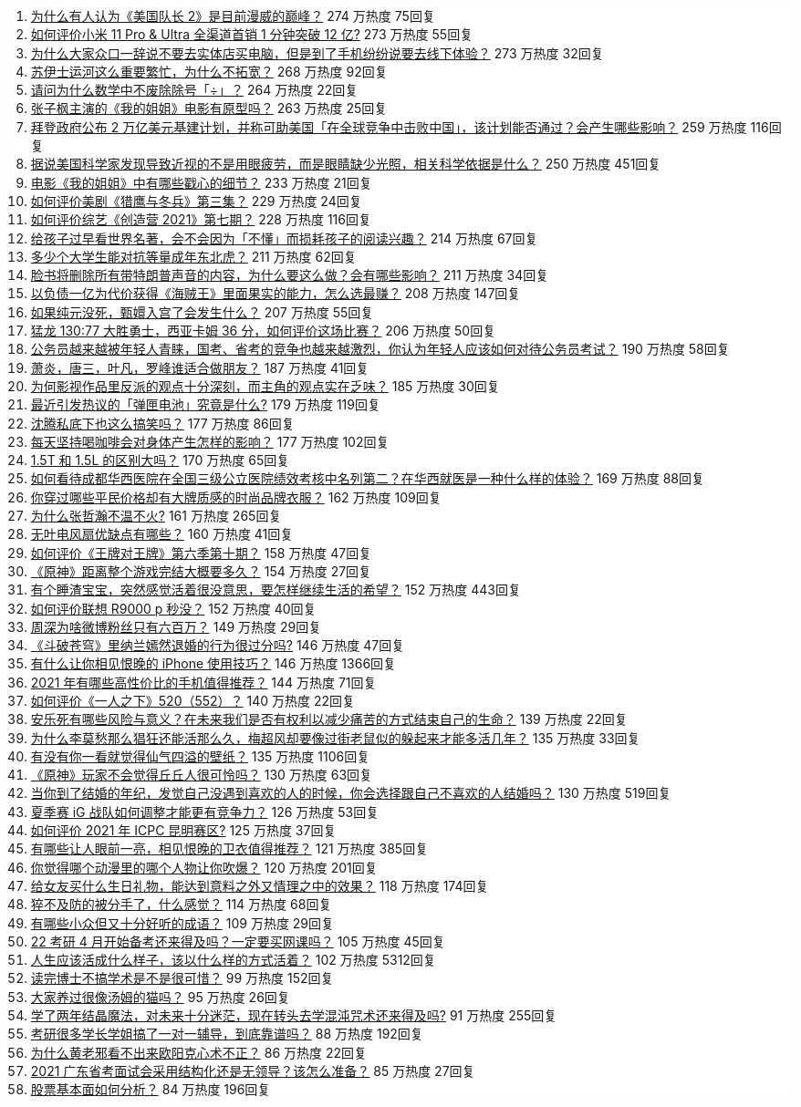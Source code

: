 1. [为什么有人认为《美国队长 2》是目前漫威的巅峰？](https://www.zhihu.com/question/36321171) 274 万热度 75回复
1. [如何评价小米 11 Pro & Ultra 全渠道首销 1 分钟突破 12 亿?](https://www.zhihu.com/question/452506096) 273 万热度 55回复
1. [为什么大家众口一辞说不要去实体店买电脑，但是到了手机纷纷说要去线下体验？](https://www.zhihu.com/question/452512987) 273 万热度 32回复
1. [苏伊士运河这么重要繁忙，为什么不拓宽？](https://www.zhihu.com/question/451698221) 268 万热度 92回复
1. [请问为什么数学中不废除除号「÷」？](https://www.zhihu.com/question/452379891) 264 万热度 22回复
1. [张子枫主演的《我的姐姐》电影有原型吗？](https://www.zhihu.com/question/447231092) 263 万热度 25回复
1. [拜登政府公布 2 万亿美元基建计划，并称可助美国「在全球竞争中击败中国」，该计划能否通过？会产生哪些影响？](https://www.zhihu.com/question/452397238) 259 万热度 116回复
1. [据说美国科学家发现导致近视的不是用眼疲劳，而是眼睛缺少光照，相关科学依据是什么？](https://www.zhihu.com/question/46868950) 250 万热度 451回复
1. [电影《我的姐姐》中有哪些戳心的细节？](https://www.zhihu.com/question/452567085) 233 万热度 21回复
1. [如何评价美剧《猎鹰与冬兵》第三集？](https://www.zhihu.com/question/451601101) 229 万热度 24回复
1. [如何评价综艺《创造营 2021》第七期？](https://www.zhihu.com/question/452727521) 228 万热度 116回复
1. [给孩子过早看世界名著，会不会因为「不懂」而损耗孩子的阅读兴趣？](https://www.zhihu.com/question/451889919) 214 万热度 67回复
1. [多少个大学生能对抗等量成年东北虎？](https://www.zhihu.com/question/452618798) 211 万热度 62回复
1. [脸书将删除所有带特朗普声音的内容，为什么要这么做？会有哪些影响？](https://www.zhihu.com/question/452507191) 211 万热度 34回复
1. [以负债一亿为代价获得《海贼王》里面果实的能力，怎么选最赚？](https://www.zhihu.com/question/452207571) 208 万热度 147回复
1. [如果纯元没死，甄嬛入宫了会发生什么？](https://www.zhihu.com/question/449763731) 207 万热度 55回复
1. [猛龙 130:77 大胜勇士，西亚卡姆 36 分，如何评价这场比赛？](https://www.zhihu.com/question/452647900) 206 万热度 50回复
1. [公务员越来越被年轻人青睐，国考、省考的竞争也越来越激烈，你认为年轻人应该如何对待公务员考试？](https://www.zhihu.com/question/452094180) 190 万热度 58回复
1. [萧炎，唐三，叶凡，罗峰谁适合做朋友？](https://www.zhihu.com/question/450151064) 187 万热度 41回复
1. [为何影视作品里反派的观点十分深刻，而主角的观点实在乏味？](https://www.zhihu.com/question/452031773) 185 万热度 30回复
1. [最近引发热议的「弹匣电池」究竟是什么?](https://www.zhihu.com/question/452547311) 179 万热度 119回复
1. [沈腾私底下也这么搞笑吗？](https://www.zhihu.com/question/449715891) 177 万热度 86回复
1. [每天坚持喝咖啡会对身体产生怎样的影响？](https://www.zhihu.com/question/20779335) 177 万热度 102回复
1. [1.5T 和 1.5L 的区别大吗？](https://www.zhihu.com/question/316748405) 170 万热度 65回复
1. [如何看待成都华西医院在全国三级公立医院绩效考核中名列第二？在华西就医是一种什么样的体验？](https://www.zhihu.com/question/452375491) 169 万热度 88回复
1. [你穿过哪些平民价格却有大牌质感的时尚品牌衣服？](https://www.zhihu.com/question/370673772) 162 万热度 109回复
1. [为什么张哲瀚不温不火?](https://www.zhihu.com/question/283903462) 161 万热度 265回复
1. [无叶电风扇优缺点有哪些？](https://www.zhihu.com/question/19754711) 160 万热度 41回复
1. [如何评价《王牌对王牌》第六季第十期？](https://www.zhihu.com/question/452538214) 158 万热度 47回复
1. [《原神》距离整个游戏完结大概要多久？](https://www.zhihu.com/question/451955796) 154 万热度 27回复
1. [有个睡渣宝宝，突然感觉活着很没意思，要怎样继续生活的希望？](https://www.zhihu.com/question/429845889) 152 万热度 443回复
1. [如何评价联想 R9000 p 秒没？](https://www.zhihu.com/question/452127654) 152 万热度 40回复
1. [周深为啥微博粉丝只有六百万？](https://www.zhihu.com/question/452141184) 149 万热度 29回复
1. [《斗破苍穹》里纳兰嫣然退婚的行为很过分吗?](https://www.zhihu.com/question/386146575) 146 万热度 47回复
1. [有什么让你相见恨晚的 iPhone 使用技巧？](https://www.zhihu.com/question/33734678) 146 万热度 1366回复
1. [2021 年有哪些高性价比的手机值得推荐？](https://www.zhihu.com/question/413851618) 144 万热度 71回复
1. [如何评价《一人之下》520（552）？](https://www.zhihu.com/question/452472660) 140 万热度 22回复
1. [安乐死有哪些风险与意义？在未来我们是否有权利以减少痛苦的方式结束自己的生命？](https://www.zhihu.com/question/452389891) 139 万热度 22回复
1. [为什么李莫愁那么猖狂还能活那么久，梅超风却要像过街老鼠似的躲起来才能多活几年？](https://www.zhihu.com/question/283095044) 135 万热度 33回复
1. [有没有你一看就觉得仙气四溢的壁纸？](https://www.zhihu.com/question/310693259) 135 万热度 1106回复
1. [《原神》玩家不会觉得丘丘人很可怜吗？](https://www.zhihu.com/question/452197818) 130 万热度 63回复
1. [当你到了结婚的年纪，发觉自己没遇到喜欢的人的时候，你会选择跟自己不喜欢的人结婚吗？](https://www.zhihu.com/question/450489722) 130 万热度 519回复
1. [夏季赛 iG 战队如何调整才能更有竞争力？](https://www.zhihu.com/question/452444592) 126 万热度 53回复
1. [如何评价 2021 年 ICPC 昆明赛区?](https://www.zhihu.com/question/435057733) 125 万热度 37回复
1. [有哪些让人眼前一亮，相见恨晚的卫衣值得推荐？](https://www.zhihu.com/question/371546377) 121 万热度 385回复
1. [你觉得哪个动漫里的哪个人物让你吹爆？](https://www.zhihu.com/question/355103506) 120 万热度 201回复
1. [给女友买什么生日礼物，能达到意料之外又情理之中的效果？](https://www.zhihu.com/question/452425593) 118 万热度 174回复
1. [猝不及防的被分手了，什么感觉？](https://www.zhihu.com/question/358145452) 114 万热度 68回复
1. [有哪些小众但又十分好听的成语？](https://www.zhihu.com/question/282930248) 109 万热度 29回复
1. [22 考研 4 月开始备考还来得及吗？一定要买网课吗？](https://www.zhihu.com/question/452348547) 105 万热度 45回复
1. [人生应该活成什么样子，该以什么样的方式活着？](https://www.zhihu.com/question/290003248) 102 万热度 5312回复
1. [读完博士不搞学术是不是很可惜？](https://www.zhihu.com/question/357080940) 99 万热度 152回复
1. [大家养过很像汤姆的猫吗？](https://www.zhihu.com/question/450966880) 95 万热度 26回复
1. [学了两年结晶魔法，对未来十分迷茫，现在转头去学混沌咒术还来得及吗?](https://www.zhihu.com/question/447435321) 91 万热度 255回复
1. [考研很多学长学姐搞了一对一辅导，到底靠谱吗？](https://www.zhihu.com/question/328548803) 88 万热度 192回复
1. [为什么黄老邪看不出来欧阳克心术不正？](https://www.zhihu.com/question/301404053) 86 万热度 22回复
1. [2021 广东省考面试会采用结构化还是无领导？该怎么准备？](https://www.zhihu.com/question/449409188) 85 万热度 27回复
1. [股票基本面如何分析？](https://www.zhihu.com/question/23192771) 84 万热度 196回复